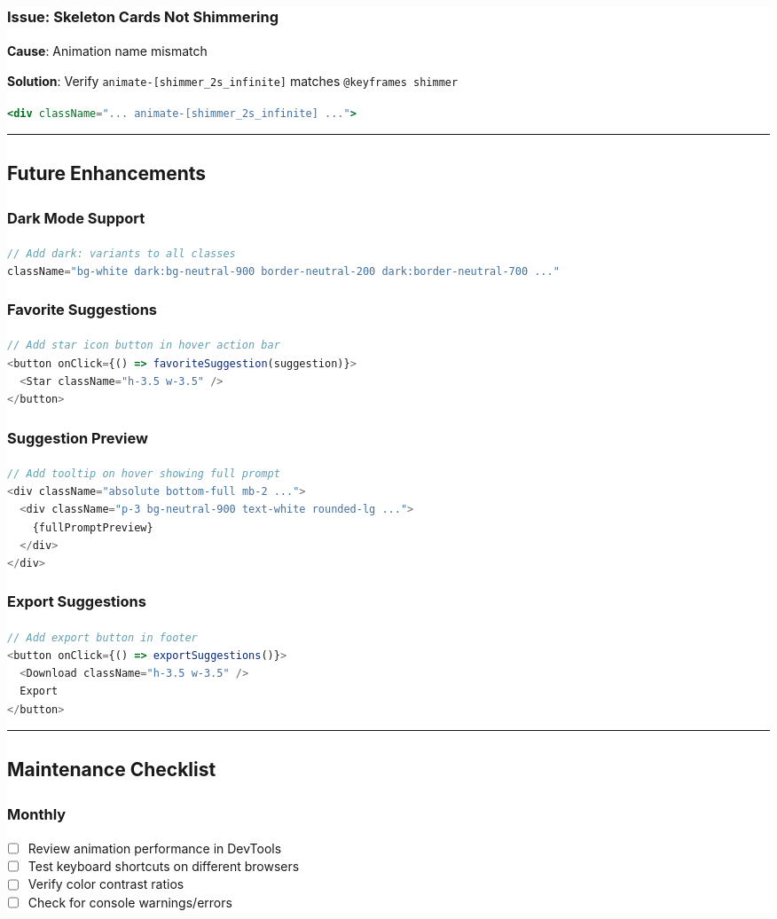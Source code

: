 
### Issue: Skeleton Cards Not Shimmering

**Cause**: Animation name mismatch

**Solution**: Verify `animate-[shimmer_2s_infinite]` matches `@keyframes shimmer`
```jsx
<div className="... animate-[shimmer_2s_infinite] ...">
```

---

## Future Enhancements

### Dark Mode Support
```javascript
// Add dark: variants to all classes
className="bg-white dark:bg-neutral-900 border-neutral-200 dark:border-neutral-700 ..."
```

### Favorite Suggestions
```javascript
// Add star icon button in hover action bar
<button onClick={() => favoriteSuggestion(suggestion)}>
  <Star className="h-3.5 w-3.5" />
</button>
```

### Suggestion Preview
```javascript
// Add tooltip on hover showing full prompt
<div className="absolute bottom-full mb-2 ...">
  <div className="p-3 bg-neutral-900 text-white rounded-lg ...">
    {fullPromptPreview}
  </div>
</div>
```

### Export Suggestions
```javascript
// Add export button in footer
<button onClick={() => exportSuggestions()}>
  <Download className="h-3.5 w-3.5" />
  Export
</button>
```

---

## Maintenance Checklist

### Monthly
- [ ] Review animation performance in DevTools
- [ ] Test keyboard shortcuts on different browsers
- [ ] Verify color contrast ratios
- [ ] Check for console warnings/errors
